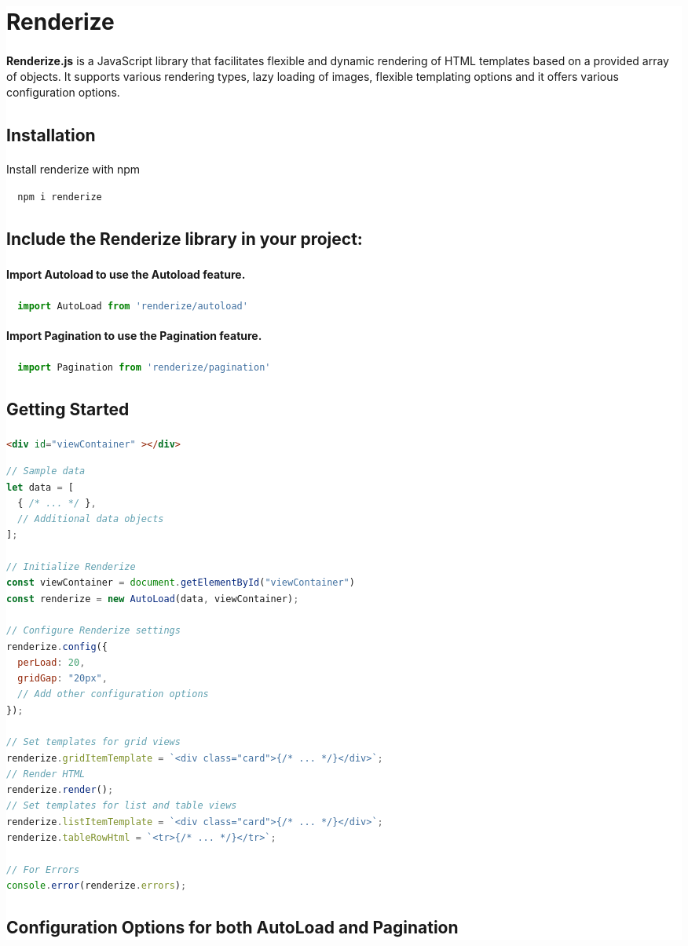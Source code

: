 
# Renderize

**Renderize.js** is a JavaScript library that facilitates flexible and dynamic rendering of HTML templates based on a provided array of objects. It supports various rendering types, lazy loading of images, flexible templating options and it offers various configuration options.



## Installation

Install renderize with npm

```bash
  npm i renderize
```

## Include the Renderize library in your project:
#### Import Autoload to use the Autoload feature. 

```javascript
  import AutoLoad from 'renderize/autoload'
```
#### Import Pagination to use the Pagination feature. 
```javascript
  import Pagination from 'renderize/pagination'
```

    
## Getting Started

```html
<div id="viewContainer" ></div>
```

```javascript
// Sample data
let data = [
  { /* ... */ },
  // Additional data objects
];

// Initialize Renderize
const viewContainer = document.getElementById("viewContainer")
const renderize = new AutoLoad(data, viewContainer);

// Configure Renderize settings
renderize.config({
  perLoad: 20,
  gridGap: "20px",
  // Add other configuration options
});

// Set templates for grid views
renderize.gridItemTemplate = `<div class="card">{/* ... */}</div>`;
// Render HTML 
renderize.render();
// Set templates for list and table views
renderize.listItemTemplate = `<div class="card">{/* ... */}</div>`;
renderize.tableRowHtml = `<tr>{/* ... */}</tr>`;

// For Errors
console.error(renderize.errors);
```
## Configuration Options for both AutoLoad and Pagination